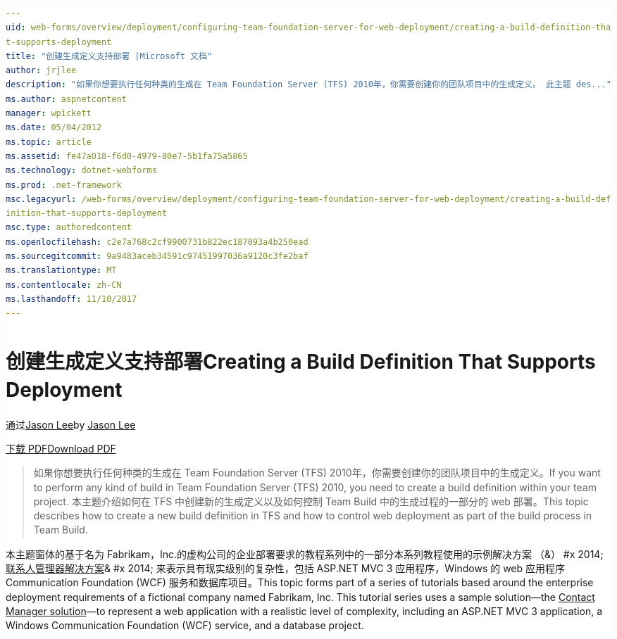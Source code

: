 ```yaml
---
uid: web-forms/overview/deployment/configuring-team-foundation-server-for-web-deployment/creating-a-build-definition-that-supports-deployment
title: "创建生成定义支持部署 |Microsoft 文档"
author: jrjlee
description: "如果你想要执行任何种类的生成在 Team Foundation Server (TFS) 2010年，你需要创建你的团队项目中的生成定义。 此主题 des..."
ms.author: aspnetcontent
manager: wpickett
ms.date: 05/04/2012
ms.topic: article
ms.assetid: fe47a018-f6d0-4979-80e7-5b1fa75a5865
ms.technology: dotnet-webforms
ms.prod: .net-framework
msc.legacyurl: /web-forms/overview/deployment/configuring-team-foundation-server-for-web-deployment/creating-a-build-definition-that-supports-deployment
msc.type: authoredcontent
ms.openlocfilehash: c2e7a768c2cf9900731b822ec187093a4b250ead
ms.sourcegitcommit: 9a9483aceb34591c97451997036a9120c3fe2baf
ms.translationtype: MT
ms.contentlocale: zh-CN
ms.lasthandoff: 11/10/2017
---
```

<a name="creating-a-build-definition-that-supports-deployment"></a><span data-ttu-id="08a7b-104">创建生成定义支持部署</span><span class="sxs-lookup"><span data-stu-id="08a7b-104">Creating a Build Definition That Supports Deployment</span></span>
====================
<span data-ttu-id="08a7b-105">通过[Jason Lee](https://github.com/jrjlee)</span><span class="sxs-lookup"><span data-stu-id="08a7b-105">by [Jason Lee](https://github.com/jrjlee)</span></span>

[<span data-ttu-id="08a7b-106">下载 PDF</span><span class="sxs-lookup"><span data-stu-id="08a7b-106">Download PDF</span></span>](https://msdnshared.blob.core.windows.net/media/MSDNBlogsFS/prod.evol.blogs.msdn.com/CommunityServer.Blogs.Components.WeblogFiles/00/00/00/63/56/8130.DeployingWebAppsInEnterpriseScenarios.pdf)

> <span data-ttu-id="08a7b-107">如果你想要执行任何种类的生成在 Team Foundation Server (TFS) 2010年，你需要创建你的团队项目中的生成定义。</span><span class="sxs-lookup"><span data-stu-id="08a7b-107">If you want to perform any kind of build in Team Foundation Server (TFS) 2010, you need to create a build definition within your team project.</span></span> <span data-ttu-id="08a7b-108">本主题介绍如何在 TFS 中创建新的生成定义以及如何控制 Team Build 中的生成过程的一部分的 web 部署。</span><span class="sxs-lookup"><span data-stu-id="08a7b-108">This topic describes how to create a new build definition in TFS and how to control web deployment as part of the build process in Team Build.</span></span>


<span data-ttu-id="08a7b-109">本主题窗体的基于名为 Fabrikam，Inc.的虚构公司的企业部署要求的教程系列中的一部分本系列教程使用的示例解决方案 （&） #x 2014;[联系人管理器解决方案](../web-deployment-in-the-enterprise/the-contact-manager-solution.md)& #x 2014; 来表示具有现实级别的复杂性，包括 ASP.NET MVC 3 应用程序，Windows 的 web 应用程序Communication Foundation (WCF) 服务和数据库项目。</span><span class="sxs-lookup"><span data-stu-id="08a7b-109">This topic forms part of a series of tutorials based around the enterprise deployment requirements of a fictional company named Fabrikam, Inc. This tutorial series uses a sample solution&#x2014;the [Contact Manager solution](../web-deployment-in-the-enterprise/the-contact-manager-solution.md)&#x2014;to represent a web application with a realistic level of complexity, including an ASP.NET MVC 3 application, a Windows Communication Foundation (WCF) service, and a database project.</span></span>
